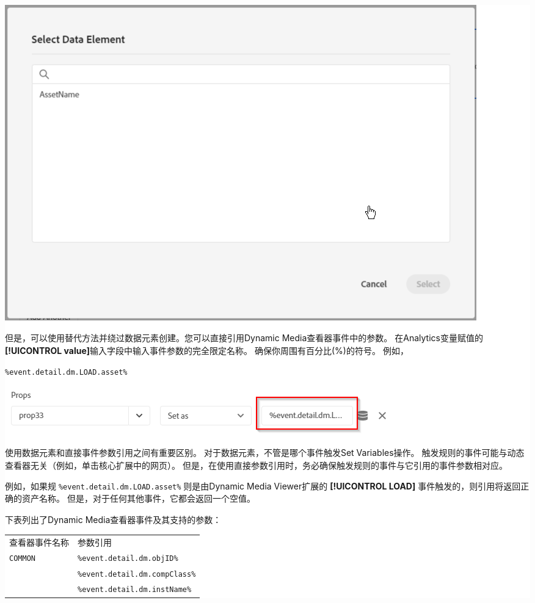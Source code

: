 ![image2019-7-10_20-41-52](assets/image2019-7-10_20-41-52.png)

但是，可以使用替代方法并绕过数据元素创建。您可以直接引用Dynamic Media查看器事件中的参数。 在Analytics变量赋值的&#x200B;**[!UICONTROL value]**&#x200B;输入字段中输入事件参数的完全限定名称。 确保你周围有百分比(%)的符号。 例如，

`%event.detail.dm.LOAD.asset%`

![image2019-7-12_19-2-35](assets/image2019-7-12_19-2-35.png)

使用数据元素和直接事件参数引用之间有重要区别。 对于数据元素，不管是哪个事件触发Set Variables操作。 触发规则的事件可能与动态查看器无关（例如，单击核心扩展中的网页）。 但是，在使用直接参数引用时，务必确保触发规则的事件与它引用的事件参数相对应。

例如，如果规 `%event.detail.dm.LOAD.asset%` 则是由Dynamic Media Viewer扩展的 **[!UICONTROL LOAD]** 事件触发的，则引用将返回正确的资产名称。 但是，对于任何其他事件，它都会返回一个空值。

下表列出了Dynamic Media查看器事件及其支持的参数：

<table>
 <tbody>
  <tr>
   <td>查看器事件名称</td>
   <td>参数引用</td>
  </tr>
  <tr>
   <td><code>COMMON</code></td>
   <td><code>%event.detail.dm.objID%</code></td>
  </tr>
  <tr>
   <td> </td>
   <td><code>%event.detail.dm.compClass%</code></td>
  </tr>
  <tr>
   <td> </td>
   <td><code>%event.detail.dm.instName%</code></td>
  </tr>
  <tr>